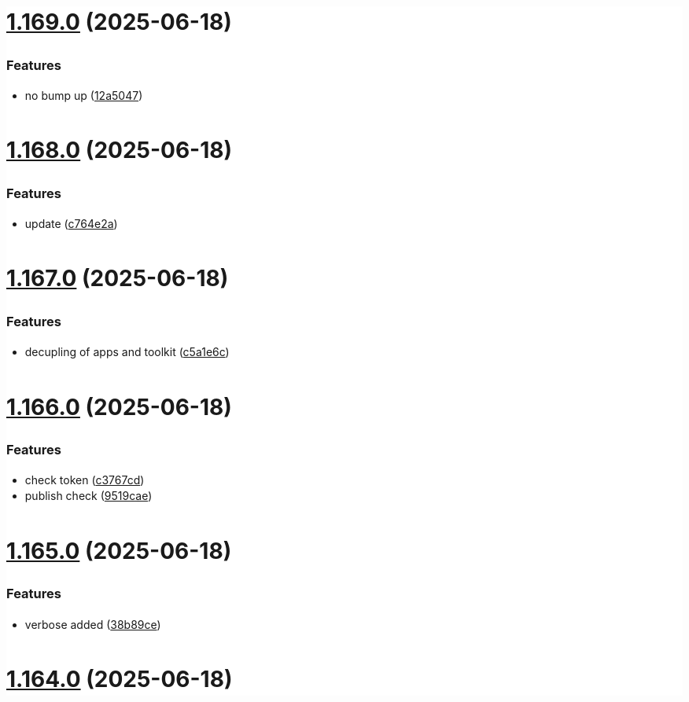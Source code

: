 # [1.169.0](https://github.com/skelebuda/lunnoa_automate/compare/v1.168.0...v1.169.0) (2025-06-18)


### Features

* no bump up ([12a5047](https://github.com/skelebuda/lunnoa_automate/commit/12a50475998deab04f6da84963c52abc9f14605e))

# [1.168.0](https://github.com/skelebuda/lunnoa_automate/compare/v1.167.0...v1.168.0) (2025-06-18)


### Features

* update ([c764e2a](https://github.com/skelebuda/lunnoa_automate/commit/c764e2a238a91f457c8de75dd0134267d15fd092))

# [1.167.0](https://github.com/skelebuda/lunnoa_automate/compare/v1.166.0...v1.167.0) (2025-06-18)


### Features

* decupling of apps and toolkit ([c5a1e6c](https://github.com/skelebuda/lunnoa_automate/commit/c5a1e6cd6298bfd2f4b6ae8167a81447a515b289))

# [1.166.0](https://github.com/skelebuda/lunnoa_automate/compare/v1.165.0...v1.166.0) (2025-06-18)


### Features

* check token ([c3767cd](https://github.com/skelebuda/lunnoa_automate/commit/c3767cd790cad8c7c3b501a91f6a4cc71712372b))
* publish check ([9519cae](https://github.com/skelebuda/lunnoa_automate/commit/9519caee218401f01e795962beea0f932174a651))

# [1.165.0](https://github.com/skelebuda/lunnoa_automate/compare/v1.164.0...v1.165.0) (2025-06-18)


### Features

* verbose added ([38b89ce](https://github.com/skelebuda/lunnoa_automate/commit/38b89ce2977b57d6761c47eecadc3ba0836d7a94))

# [1.164.0](https://github.com/skelebuda/lunnoa_automate/compare/v1.163.0...v1.164.0) (2025-06-18)
